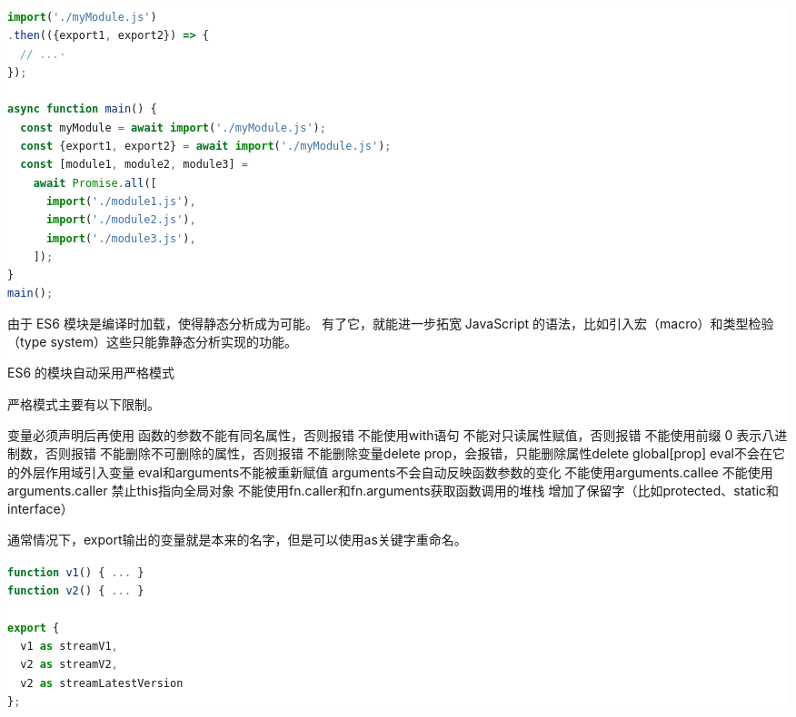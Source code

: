```js
import('./myModule.js')
.then(({export1, export2}) => {
  // ...·
});

async function main() {
  const myModule = await import('./myModule.js');
  const {export1, export2} = await import('./myModule.js');
  const [module1, module2, module3] =
    await Promise.all([
      import('./module1.js'),
      import('./module2.js'),
      import('./module3.js'),
    ]);
}
main();

```

由于 ES6 模块是编译时加载，使得静态分析成为可能。
有了它，就能进一步拓宽 JavaScript 的语法，比如引入宏（macro）和类型检验（type system）这些只能靠静态分析实现的功能。

ES6 的模块自动采用严格模式

严格模式主要有以下限制。

变量必须声明后再使用
函数的参数不能有同名属性，否则报错
不能使用with语句
不能对只读属性赋值，否则报错
不能使用前缀 0 表示八进制数，否则报错
不能删除不可删除的属性，否则报错
不能删除变量delete prop，会报错，只能删除属性delete global[prop]
eval不会在它的外层作用域引入变量
eval和arguments不能被重新赋值
arguments不会自动反映函数参数的变化
不能使用arguments.callee
不能使用arguments.caller
禁止this指向全局对象
不能使用fn.caller和fn.arguments获取函数调用的堆栈
增加了保留字（比如protected、static和interface）

通常情况下，export输出的变量就是本来的名字，但是可以使用as关键字重命名。
```js
function v1() { ... }
function v2() { ... }

export {
  v1 as streamV1,
  v2 as streamV2,
  v2 as streamLatestVersion
};
```


  [Symbol.for('secret')]: '4',